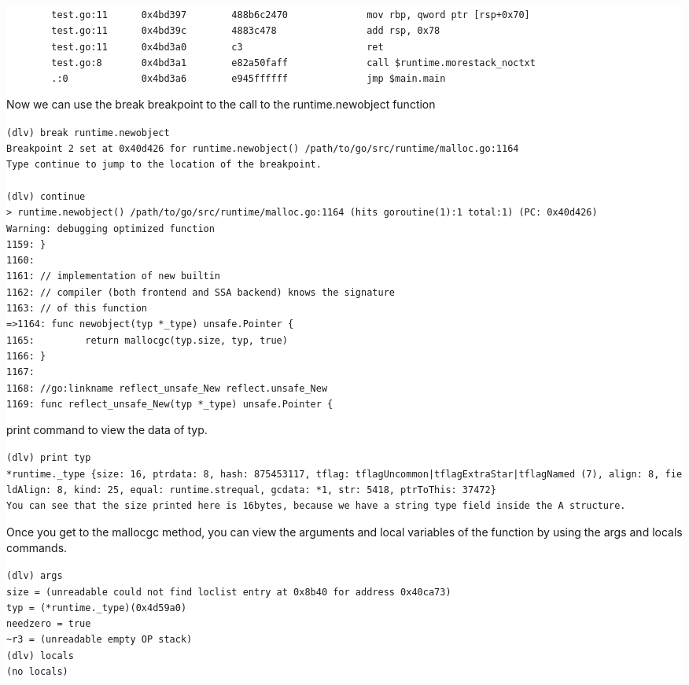             test.go:11      0x4bd397        488b6c2470              mov rbp, qword ptr [rsp+0x70]
            test.go:11      0x4bd39c        4883c478                add rsp, 0x78
            test.go:11      0x4bd3a0        c3                      ret
            test.go:8       0x4bd3a1        e82a50faff              call $runtime.morestack_noctxt
            .:0             0x4bd3a6        e945ffffff              jmp $main.main

Now we can use the break breakpoint to the call to the runtime.newobject function

    (dlv) break runtime.newobject
    Breakpoint 2 set at 0x40d426 for runtime.newobject() /path/to/go/src/runtime/malloc.go:1164
    Type continue to jump to the location of the breakpoint.

    (dlv) continue
    > runtime.newobject() /path/to/go/src/runtime/malloc.go:1164 (hits goroutine(1):1 total:1) (PC: 0x40d426)
    Warning: debugging optimized function
    1159: }
    1160:
    1161: // implementation of new builtin
    1162: // compiler (both frontend and SSA backend) knows the signature
    1163: // of this function
    =>1164: func newobject(typ *_type) unsafe.Pointer {
    1165:         return mallocgc(typ.size, typ, true)
    1166: }
    1167:
    1168: //go:linkname reflect_unsafe_New reflect.unsafe_New
    1169: func reflect_unsafe_New(typ *_type) unsafe.Pointer {

print command to view the data of typ.

    (dlv) print typ
    *runtime._type {size: 16, ptrdata: 8, hash: 875453117, tflag: tflagUncommon|tflagExtraStar|tflagNamed (7), align: 8, fieldAlign: 8, kind: 25, equal: runtime.strequal, gcdata: *1, str: 5418, ptrToThis: 37472}
    You can see that the size printed here is 16bytes, because we have a string type field inside the A structure.

Once you get to the mallocgc method, you can view the arguments and local variables of the function by using the args and locals commands.

    (dlv) args
    size = (unreadable could not find loclist entry at 0x8b40 for address 0x40ca73)
    typ = (*runtime._type)(0x4d59a0)
    needzero = true
    ~r3 = (unreadable empty OP stack)
    (dlv) locals
    (no locals)
